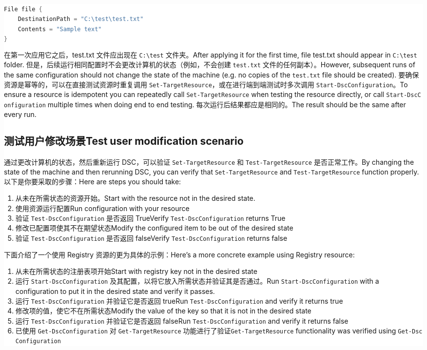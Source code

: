 ```powershell
File file {
    DestinationPath = "C:\test\test.txt"
    Contents = "Sample text"
}
```

<span data-ttu-id="93b4d-135">在第一次应用它之后，test.txt 文件应出现在 `C:\test` 文件夹。</span><span class="sxs-lookup"><span data-stu-id="93b4d-135">After applying it for the first time, file test.txt should appear in `C:\test` folder.</span></span> <span data-ttu-id="93b4d-136">但是，后续运行相同配置时不会更改计算机的状态（例如，不会创建 `test.txt` 文件的任何副本）。</span><span class="sxs-lookup"><span data-stu-id="93b4d-136">However, subsequent runs of the same configuration should not change the state of the machine (e.g. no copies of the `test.txt` file should be created).</span></span>
<span data-ttu-id="93b4d-137">要确保资源是幂等的，可以在直接测试资源时重复调用 `Set-TargetResource`，或在进行端到端测试时多次调用 `Start-DscConfiguration`。</span><span class="sxs-lookup"><span data-stu-id="93b4d-137">To ensure a resource is idempotent you can repeatedly call `Set-TargetResource` when testing the resource directly, or call `Start-DscConfiguration` multiple times when doing end to end testing.</span></span> <span data-ttu-id="93b4d-138">每次运行后结果都应是相同的。</span><span class="sxs-lookup"><span data-stu-id="93b4d-138">The result should be the same after every run.</span></span>

## <a name="test-user-modification-scenario"></a><span data-ttu-id="93b4d-139">测试用户修改场景</span><span class="sxs-lookup"><span data-stu-id="93b4d-139">Test user modification scenario</span></span>

<span data-ttu-id="93b4d-140">通过更改计算机的状态，然后重新运行 DSC，可以验证 `Set-TargetResource` 和 `Test-TargetResource` 是否正常工作。</span><span class="sxs-lookup"><span data-stu-id="93b4d-140">By changing the state of the machine and then rerunning DSC, you can verify that `Set-TargetResource` and `Test-TargetResource` function properly.</span></span> <span data-ttu-id="93b4d-141">以下是你要采取的步骤：</span><span class="sxs-lookup"><span data-stu-id="93b4d-141">Here are steps you should take:</span></span>

1. <span data-ttu-id="93b4d-142">从未在所需状态的资源开始。</span><span class="sxs-lookup"><span data-stu-id="93b4d-142">Start with the resource not in the desired state.</span></span>
2. <span data-ttu-id="93b4d-143">使用资源运行配置</span><span class="sxs-lookup"><span data-stu-id="93b4d-143">Run configuration with your resource</span></span>
3. <span data-ttu-id="93b4d-144">验证 `Test-DscConfiguration` 是否返回 True</span><span class="sxs-lookup"><span data-stu-id="93b4d-144">Verify `Test-DscConfiguration` returns True</span></span>
4. <span data-ttu-id="93b4d-145">修改已配置项使其不在期望状态</span><span class="sxs-lookup"><span data-stu-id="93b4d-145">Modify the configured item to be out of the desired state</span></span>
5. <span data-ttu-id="93b4d-146">验证 `Test-DscConfiguration` 是否返回 false</span><span class="sxs-lookup"><span data-stu-id="93b4d-146">Verify `Test-DscConfiguration` returns false</span></span>

<span data-ttu-id="93b4d-147">下面介绍了一个使用 Registry 资源的更为具体的示例：</span><span class="sxs-lookup"><span data-stu-id="93b4d-147">Here’s a more concrete example using Registry resource:</span></span>

1. <span data-ttu-id="93b4d-148">从未在所需状态的注册表项开始</span><span class="sxs-lookup"><span data-stu-id="93b4d-148">Start with registry key not in the desired state</span></span>
2. <span data-ttu-id="93b4d-149">运行 `Start-DscConfiguration` 及其配置，以将它放入所需状态并验证其是否通过。</span><span class="sxs-lookup"><span data-stu-id="93b4d-149">Run `Start-DscConfiguration` with a configuration to put it in the desired state and verify it passes.</span></span>
3. <span data-ttu-id="93b4d-150">运行 `Test-DscConfiguration` 并验证它是否返回 true</span><span class="sxs-lookup"><span data-stu-id="93b4d-150">Run `Test-DscConfiguration` and verify it returns true</span></span>
4. <span data-ttu-id="93b4d-151">修改项的值，使它不在所需状态</span><span class="sxs-lookup"><span data-stu-id="93b4d-151">Modify the value of the key so that it is not in the desired state</span></span>
5. <span data-ttu-id="93b4d-152">运行 `Test-DscConfiguration` 并验证它是否返回 false</span><span class="sxs-lookup"><span data-stu-id="93b4d-152">Run `Test-DscConfiguration` and verify it returns false</span></span>
6. <span data-ttu-id="93b4d-153">已使用 `Get-DscConfiguration` 对 `Get-TargetResource` 功能进行了验证</span><span class="sxs-lookup"><span data-stu-id="93b4d-153">`Get-TargetResource` functionality was verified using `Get-DscConfiguration`</span></span>
